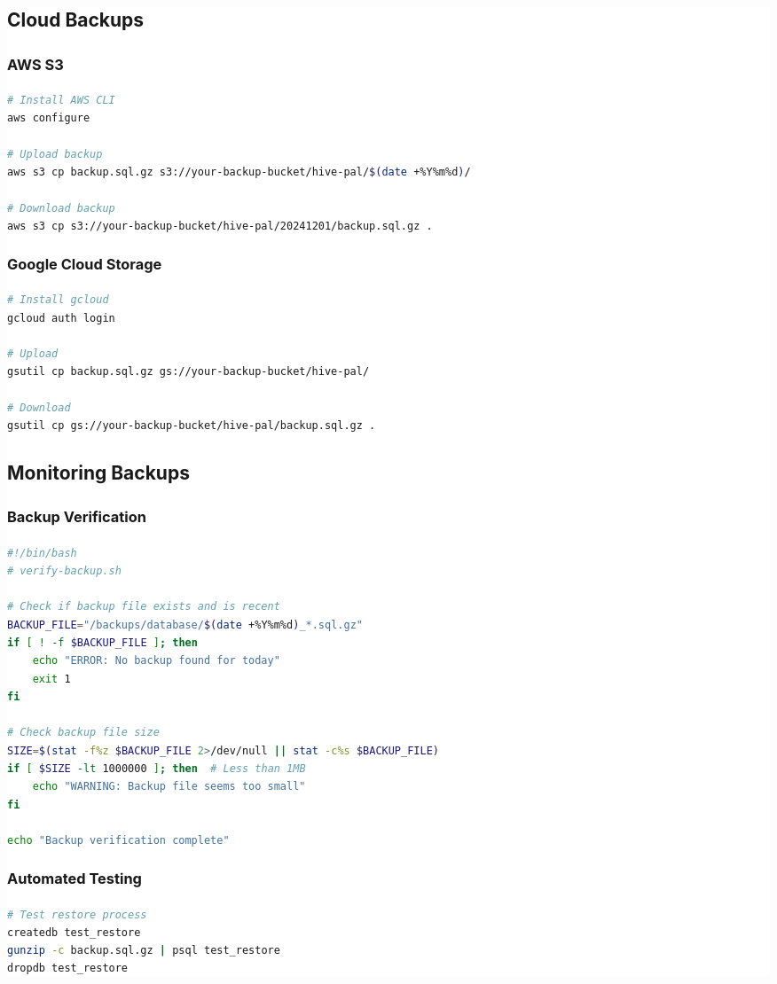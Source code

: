 ## Cloud Backups

### AWS S3
```bash
# Install AWS CLI
aws configure

# Upload backup
aws s3 cp backup.sql.gz s3://your-backup-bucket/hive-pal/$(date +%Y%m%d)/

# Download backup
aws s3 cp s3://your-backup-bucket/hive-pal/20241201/backup.sql.gz .
```

### Google Cloud Storage
```bash
# Install gcloud
gcloud auth login

# Upload
gsutil cp backup.sql.gz gs://your-backup-bucket/hive-pal/

# Download  
gsutil cp gs://your-backup-bucket/hive-pal/backup.sql.gz .
```

## Monitoring Backups

### Backup Verification
```bash
#!/bin/bash
# verify-backup.sh

# Check if backup file exists and is recent
BACKUP_FILE="/backups/database/$(date +%Y%m%d)_*.sql.gz"
if [ ! -f $BACKUP_FILE ]; then
    echo "ERROR: No backup found for today"
    exit 1
fi

# Check backup file size
SIZE=$(stat -f%z $BACKUP_FILE 2>/dev/null || stat -c%s $BACKUP_FILE)
if [ $SIZE -lt 1000000 ]; then  # Less than 1MB
    echo "WARNING: Backup file seems too small"
fi

echo "Backup verification complete"
```

### Automated Testing
```bash
# Test restore process
createdb test_restore
gunzip -c backup.sql.gz | psql test_restore
dropdb test_restore
```
